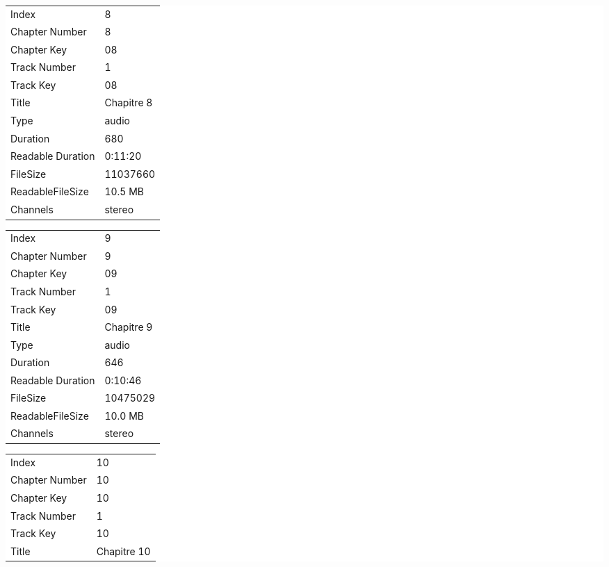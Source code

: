|  |  |
| - | - |
| Index | 8 |
| Chapter Number | 8 |
| Chapter Key | 08 |
| Track Number | 1 |
| Track Key | 08 |
| Title | Chapitre 8 |
| Type | audio |
| Duration | 680 |
| Readable Duration | 0:11:20 |
| FileSize | 11037660 |
| ReadableFileSize | 10.5 MB |
| Channels | stereo |

|  |  |
| - | - |
| Index | 9 |
| Chapter Number | 9 |
| Chapter Key | 09 |
| Track Number | 1 |
| Track Key | 09 |
| Title | Chapitre 9 |
| Type | audio |
| Duration | 646 |
| Readable Duration | 0:10:46 |
| FileSize | 10475029 |
| ReadableFileSize | 10.0 MB |
| Channels | stereo |

|  |  |
| - | - |
| Index | 10 |
| Chapter Number | 10 |
| Chapter Key | 10 |
| Track Number | 1 |
| Track Key | 10 |
| Title | Chapitre 10 |